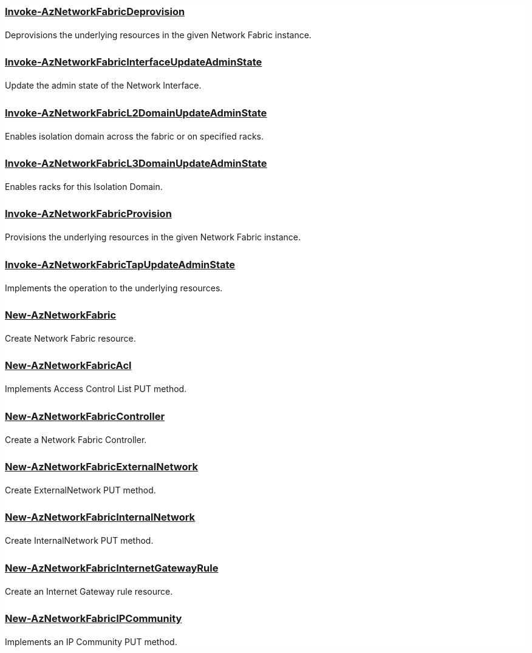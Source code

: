 ### [Invoke-AzNetworkFabricDeprovision](Invoke-AzNetworkFabricDeprovision.md)
Deprovisions the underlying resources in the given Network Fabric instance.

### [Invoke-AzNetworkFabricInterfaceUpdateAdminState](Invoke-AzNetworkFabricInterfaceUpdateAdminState.md)
Update the admin state of the Network Interface.

### [Invoke-AzNetworkFabricL2DomainUpdateAdminState](Invoke-AzNetworkFabricL2DomainUpdateAdminState.md)
Enables isolation domain across the fabric or on specified racks.

### [Invoke-AzNetworkFabricL3DomainUpdateAdminState](Invoke-AzNetworkFabricL3DomainUpdateAdminState.md)
Enables racks for this Isolation Domain.

### [Invoke-AzNetworkFabricProvision](Invoke-AzNetworkFabricProvision.md)
Provisions the underlying resources in the given Network Fabric instance.

### [Invoke-AzNetworkFabricTapUpdateAdminState](Invoke-AzNetworkFabricTapUpdateAdminState.md)
Implements the operation to the underlying resources.

### [New-AzNetworkFabric](New-AzNetworkFabric.md)
Create Network Fabric resource.

### [New-AzNetworkFabricAcl](New-AzNetworkFabricAcl.md)
Implements Access Control List PUT method.

### [New-AzNetworkFabricController](New-AzNetworkFabricController.md)
Create a Network Fabric Controller.

### [New-AzNetworkFabricExternalNetwork](New-AzNetworkFabricExternalNetwork.md)
Create ExternalNetwork PUT method.

### [New-AzNetworkFabricInternalNetwork](New-AzNetworkFabricInternalNetwork.md)
Create InternalNetwork PUT method.

### [New-AzNetworkFabricInternetGatewayRule](New-AzNetworkFabricInternetGatewayRule.md)
Create an Internet Gateway rule resource.

### [New-AzNetworkFabricIPCommunity](New-AzNetworkFabricIPCommunity.md)
Implements an IP Community PUT method.
